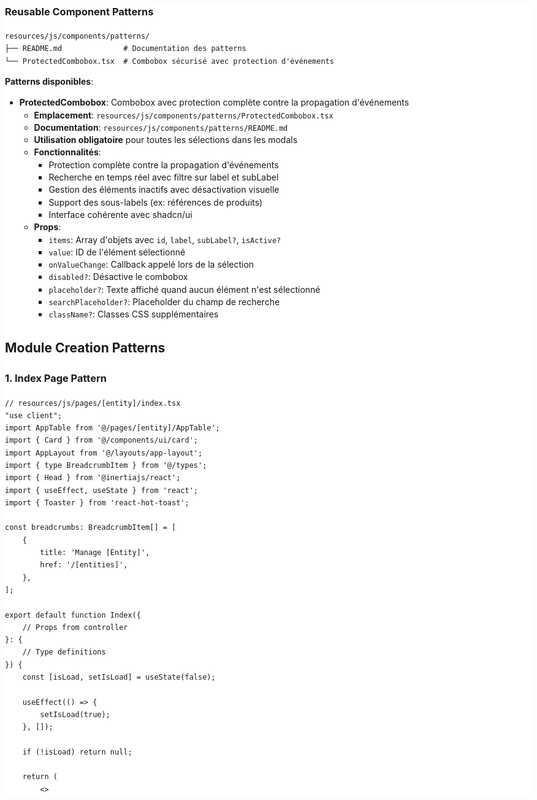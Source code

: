### Reusable Component Patterns
```
resources/js/components/patterns/
├── README.md              # Documentation des patterns
└── ProtectedCombobox.tsx  # Combobox sécurisé avec protection d'événements
```

**Patterns disponibles**:
- **ProtectedCombobox**: Combobox avec protection complète contre la propagation d'événements
  - **Emplacement**: `resources/js/components/patterns/ProtectedCombobox.tsx`
  - **Documentation**: `resources/js/components/patterns/README.md`
  - **Utilisation obligatoire** pour toutes les sélections dans les modals
  - **Fonctionnalités**:
    - Protection complète contre la propagation d'événements
    - Recherche en temps réel avec filtre sur label et subLabel
    - Gestion des éléments inactifs avec désactivation visuelle
    - Support des sous-labels (ex: références de produits)
    - Interface cohérente avec shadcn/ui
  - **Props**:
    - `items`: Array d'objets avec `id`, `label`, `subLabel?`, `isActive?`
    - `value`: ID de l'élément sélectionné
    - `onValueChange`: Callback appelé lors de la sélection
    - `disabled?`: Désactive le combobox
    - `placeholder?`: Texte affiché quand aucun élément n'est sélectionné
    - `searchPlaceholder?`: Placeholder du champ de recherche
    - `className?`: Classes CSS supplémentaires

## Module Creation Patterns

### 1. Index Page Pattern
```tsx
// resources/js/pages/[entity]/index.tsx
"use client";
import AppTable from '@/pages/[entity]/AppTable';
import { Card } from '@/components/ui/card';
import AppLayout from '@/layouts/app-layout';
import { type BreadcrumbItem } from '@/types';
import { Head } from '@inertiajs/react';
import { useEffect, useState } from 'react';
import { Toaster } from 'react-hot-toast';

const breadcrumbs: BreadcrumbItem[] = [
    {
        title: 'Manage [Entity]',
        href: '/[entities]',
    },
];

export default function Index({
    // Props from controller
}: {
    // Type definitions
}) {
    const [isLoad, setIsLoad] = useState(false);

    useEffect(() => {
        setIsLoad(true);
    }, []);

    if (!isLoad) return null;

    return (
        <>
```